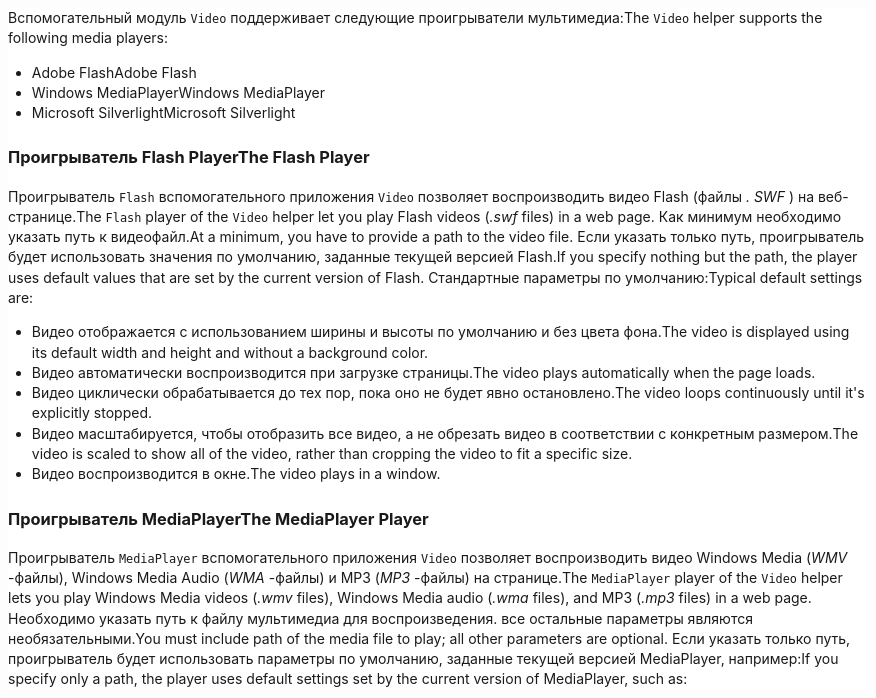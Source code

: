 <span data-ttu-id="c70c5-128">Вспомогательный модуль `Video` поддерживает следующие проигрыватели мультимедиа:</span><span class="sxs-lookup"><span data-stu-id="c70c5-128">The `Video` helper supports the following media players:</span></span>

- <span data-ttu-id="c70c5-129">Adobe Flash</span><span class="sxs-lookup"><span data-stu-id="c70c5-129">Adobe Flash</span></span>
- <span data-ttu-id="c70c5-130">Windows MediaPlayer</span><span class="sxs-lookup"><span data-stu-id="c70c5-130">Windows MediaPlayer</span></span>
- <span data-ttu-id="c70c5-131">Microsoft Silverlight</span><span class="sxs-lookup"><span data-stu-id="c70c5-131">Microsoft Silverlight</span></span>

### <a name="the-flash-player"></a><span data-ttu-id="c70c5-132">Проигрыватель Flash Player</span><span class="sxs-lookup"><span data-stu-id="c70c5-132">The Flash Player</span></span>

<span data-ttu-id="c70c5-133">Проигрыватель `Flash` вспомогательного приложения `Video` позволяет воспроизводить видео Flash (файлы *. SWF* ) на веб-странице.</span><span class="sxs-lookup"><span data-stu-id="c70c5-133">The `Flash` player of the `Video` helper let you play Flash videos (*.swf* files) in a web page.</span></span> <span data-ttu-id="c70c5-134">Как минимум необходимо указать путь к видеофайл.</span><span class="sxs-lookup"><span data-stu-id="c70c5-134">At a minimum, you have to provide a path to the video file.</span></span> <span data-ttu-id="c70c5-135">Если указать только путь, проигрыватель будет использовать значения по умолчанию, заданные текущей версией Flash.</span><span class="sxs-lookup"><span data-stu-id="c70c5-135">If you specify nothing but the path, the player uses default values that are set by the current version of Flash.</span></span> <span data-ttu-id="c70c5-136">Стандартные параметры по умолчанию:</span><span class="sxs-lookup"><span data-stu-id="c70c5-136">Typical default settings are:</span></span>

- <span data-ttu-id="c70c5-137">Видео отображается с использованием ширины и высоты по умолчанию и без цвета фона.</span><span class="sxs-lookup"><span data-stu-id="c70c5-137">The video is displayed using its default width and height and without a background color.</span></span>
- <span data-ttu-id="c70c5-138">Видео автоматически воспроизводится при загрузке страницы.</span><span class="sxs-lookup"><span data-stu-id="c70c5-138">The video plays automatically when the page loads.</span></span>
- <span data-ttu-id="c70c5-139">Видео циклически обрабатывается до тех пор, пока оно не будет явно остановлено.</span><span class="sxs-lookup"><span data-stu-id="c70c5-139">The video loops continuously until it's explicitly stopped.</span></span>
- <span data-ttu-id="c70c5-140">Видео масштабируется, чтобы отобразить все видео, а не обрезать видео в соответствии с конкретным размером.</span><span class="sxs-lookup"><span data-stu-id="c70c5-140">The video is scaled to show all of the video, rather than cropping the video to fit a specific size.</span></span>
- <span data-ttu-id="c70c5-141">Видео воспроизводится в окне.</span><span class="sxs-lookup"><span data-stu-id="c70c5-141">The video plays in a window.</span></span>

### <a name="the-mediaplayer-player"></a><span data-ttu-id="c70c5-142">Проигрыватель MediaPlayer</span><span class="sxs-lookup"><span data-stu-id="c70c5-142">The MediaPlayer Player</span></span>

<span data-ttu-id="c70c5-143">Проигрыватель `MediaPlayer` вспомогательного приложения `Video` позволяет воспроизводить видео Windows Media (*WMV* -файлы), Windows Media Audio (*WMA* -файлы) и MP3 (*MP3* -файлы) на странице.</span><span class="sxs-lookup"><span data-stu-id="c70c5-143">The `MediaPlayer` player of the `Video` helper lets you play Windows Media videos (*.wmv* files), Windows Media audio (*.wma* files), and MP3 (*.mp3* files) in a web page.</span></span> <span data-ttu-id="c70c5-144">Необходимо указать путь к файлу мультимедиа для воспроизведения. все остальные параметры являются необязательными.</span><span class="sxs-lookup"><span data-stu-id="c70c5-144">You must include path of the media file to play; all other parameters are optional.</span></span> <span data-ttu-id="c70c5-145">Если указать только путь, проигрыватель будет использовать параметры по умолчанию, заданные текущей версией MediaPlayer, например:</span><span class="sxs-lookup"><span data-stu-id="c70c5-145">If you specify only a path, the player uses default settings set by the current version of MediaPlayer, such as:</span></span>
